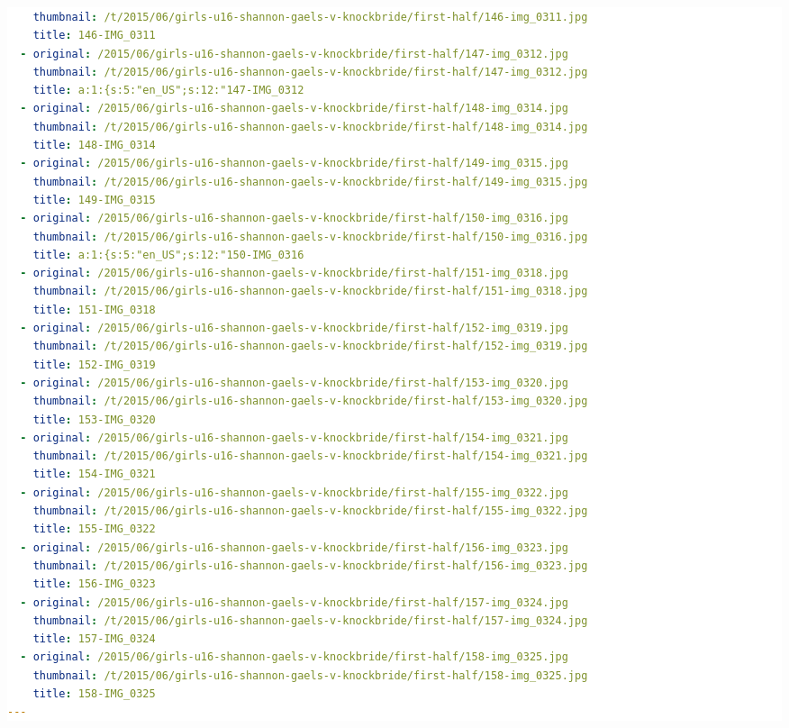 ```yaml
    thumbnail: /t/2015/06/girls-u16-shannon-gaels-v-knockbride/first-half/146-img_0311.jpg
    title: 146-IMG_0311
  - original: /2015/06/girls-u16-shannon-gaels-v-knockbride/first-half/147-img_0312.jpg
    thumbnail: /t/2015/06/girls-u16-shannon-gaels-v-knockbride/first-half/147-img_0312.jpg
    title: a:1:{s:5:"en_US";s:12:"147-IMG_0312
  - original: /2015/06/girls-u16-shannon-gaels-v-knockbride/first-half/148-img_0314.jpg
    thumbnail: /t/2015/06/girls-u16-shannon-gaels-v-knockbride/first-half/148-img_0314.jpg
    title: 148-IMG_0314
  - original: /2015/06/girls-u16-shannon-gaels-v-knockbride/first-half/149-img_0315.jpg
    thumbnail: /t/2015/06/girls-u16-shannon-gaels-v-knockbride/first-half/149-img_0315.jpg
    title: 149-IMG_0315
  - original: /2015/06/girls-u16-shannon-gaels-v-knockbride/first-half/150-img_0316.jpg
    thumbnail: /t/2015/06/girls-u16-shannon-gaels-v-knockbride/first-half/150-img_0316.jpg
    title: a:1:{s:5:"en_US";s:12:"150-IMG_0316
  - original: /2015/06/girls-u16-shannon-gaels-v-knockbride/first-half/151-img_0318.jpg
    thumbnail: /t/2015/06/girls-u16-shannon-gaels-v-knockbride/first-half/151-img_0318.jpg
    title: 151-IMG_0318
  - original: /2015/06/girls-u16-shannon-gaels-v-knockbride/first-half/152-img_0319.jpg
    thumbnail: /t/2015/06/girls-u16-shannon-gaels-v-knockbride/first-half/152-img_0319.jpg
    title: 152-IMG_0319
  - original: /2015/06/girls-u16-shannon-gaels-v-knockbride/first-half/153-img_0320.jpg
    thumbnail: /t/2015/06/girls-u16-shannon-gaels-v-knockbride/first-half/153-img_0320.jpg
    title: 153-IMG_0320
  - original: /2015/06/girls-u16-shannon-gaels-v-knockbride/first-half/154-img_0321.jpg
    thumbnail: /t/2015/06/girls-u16-shannon-gaels-v-knockbride/first-half/154-img_0321.jpg
    title: 154-IMG_0321
  - original: /2015/06/girls-u16-shannon-gaels-v-knockbride/first-half/155-img_0322.jpg
    thumbnail: /t/2015/06/girls-u16-shannon-gaels-v-knockbride/first-half/155-img_0322.jpg
    title: 155-IMG_0322
  - original: /2015/06/girls-u16-shannon-gaels-v-knockbride/first-half/156-img_0323.jpg
    thumbnail: /t/2015/06/girls-u16-shannon-gaels-v-knockbride/first-half/156-img_0323.jpg
    title: 156-IMG_0323
  - original: /2015/06/girls-u16-shannon-gaels-v-knockbride/first-half/157-img_0324.jpg
    thumbnail: /t/2015/06/girls-u16-shannon-gaels-v-knockbride/first-half/157-img_0324.jpg
    title: 157-IMG_0324
  - original: /2015/06/girls-u16-shannon-gaels-v-knockbride/first-half/158-img_0325.jpg
    thumbnail: /t/2015/06/girls-u16-shannon-gaels-v-knockbride/first-half/158-img_0325.jpg
    title: 158-IMG_0325
---
```

